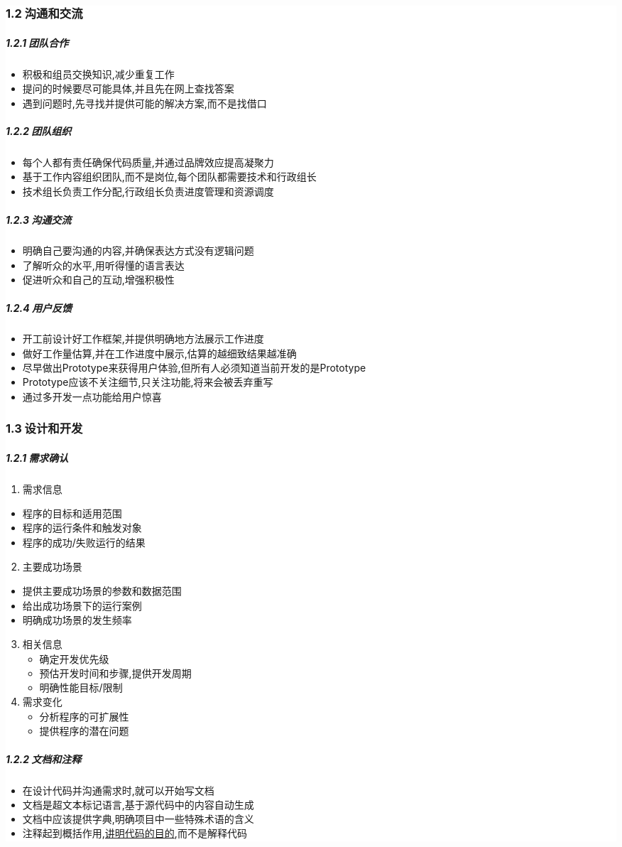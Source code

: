 ### 1.2 沟通和交流

##### 1.2.1 团队合作

- 积极和组员交换知识,减少重复工作
- 提问的时候要尽可能具体,并且先在网上查找答案
- 遇到问题时,先寻找并提供可能的解决方案,而不是找借口

##### 1.2.2 团队组织

- 每个人都有责任确保代码质量,并通过品牌效应提高凝聚力
- 基于工作内容组织团队,而不是岗位,每个团队都需要技术和行政组长
- 技术组长负责工作分配,行政组长负责进度管理和资源调度

##### 1.2.3 沟通交流

- 明确自己要沟通的内容,并确保表达方式没有逻辑问题
- 了解听众的水平,用听得懂的语言表达
- 促进听众和自己的互动,增强积极性

##### 1.2.4 用户反馈

- 开工前设计好工作框架,并提供明确地方法展示工作进度
- 做好工作量估算,并在工作进度中展示,估算的越细致结果越准确
- 尽早做出Prototype来获得用户体验,但所有人必须知道当前开发的是Prototype
- Prototype应该不关注细节,只关注功能,将来会被丢弃重写
- 通过多开发一点功能给用户惊喜
  
### 1.3 设计和开发

##### 1.2.1 需求确认

1. 需求信息
  - 程序的目标和适用范围
  - 程序的运行条件和触发对象
  - 程序的成功/失败运行的结果
2. 主要成功场景
  - 提供主要成功场景的参数和数据范围
  - 给出成功场景下的运行案例
  - 明确成功场景的发生频率
3. 相关信息
   - 确定开发优先级
   - 预估开发时间和步骤,提供开发周期
   - 明确性能目标/限制
4. 需求变化
   - 分析程序的可扩展性
   - 提供程序的潜在问题

##### 1.2.2 文档和注释

- 在设计代码并沟通需求时,就可以开始写文档
- 文档是超文本标记语言,基于源代码中的内容自动生成
- 文档中应该提供字典,明确项目中一些特殊术语的含义
- 注释起到概括作用,<u>讲明代码的目的</u>,而不是解释代码
